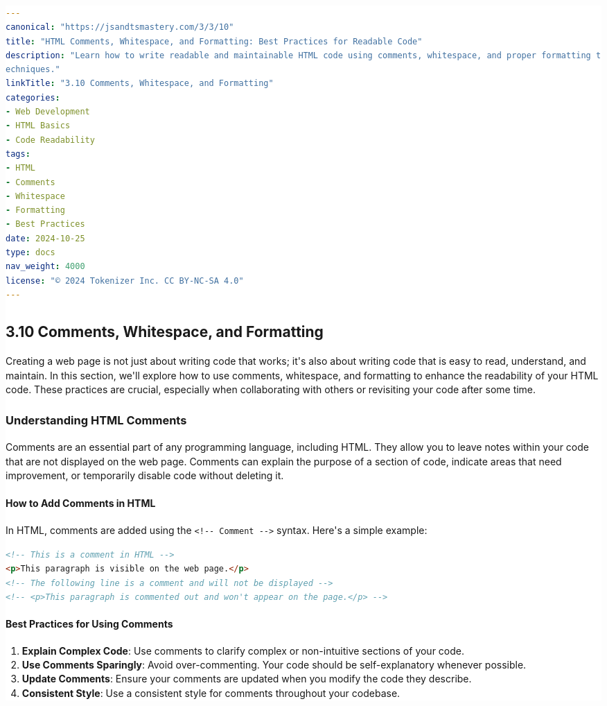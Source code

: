 ```yaml
---
canonical: "https://jsandtsmastery.com/3/3/10"
title: "HTML Comments, Whitespace, and Formatting: Best Practices for Readable Code"
description: "Learn how to write readable and maintainable HTML code using comments, whitespace, and proper formatting techniques."
linkTitle: "3.10 Comments, Whitespace, and Formatting"
categories:
- Web Development
- HTML Basics
- Code Readability
tags:
- HTML
- Comments
- Whitespace
- Formatting
- Best Practices
date: 2024-10-25
type: docs
nav_weight: 4000
license: "© 2024 Tokenizer Inc. CC BY-NC-SA 4.0"
---
```


## 3.10 Comments, Whitespace, and Formatting

Creating a web page is not just about writing code that works; it's also about writing code that is easy to read, understand, and maintain. In this section, we'll explore how to use comments, whitespace, and formatting to enhance the readability of your HTML code. These practices are crucial, especially when collaborating with others or revisiting your code after some time.

### Understanding HTML Comments

Comments are an essential part of any programming language, including HTML. They allow you to leave notes within your code that are not displayed on the web page. Comments can explain the purpose of a section of code, indicate areas that need improvement, or temporarily disable code without deleting it.

#### How to Add Comments in HTML

In HTML, comments are added using the `<!-- Comment -->` syntax. Here's a simple example:

```html
<!-- This is a comment in HTML -->
<p>This paragraph is visible on the web page.</p>
<!-- The following line is a comment and will not be displayed -->
<!-- <p>This paragraph is commented out and won't appear on the page.</p> -->
```

#### Best Practices for Using Comments

1. **Explain Complex Code**: Use comments to clarify complex or non-intuitive sections of your code.
2. **Use Comments Sparingly**: Avoid over-commenting. Your code should be self-explanatory whenever possible.
3. **Update Comments**: Ensure your comments are updated when you modify the code they describe.
4. **Consistent Style**: Use a consistent style for comments throughout your codebase.
